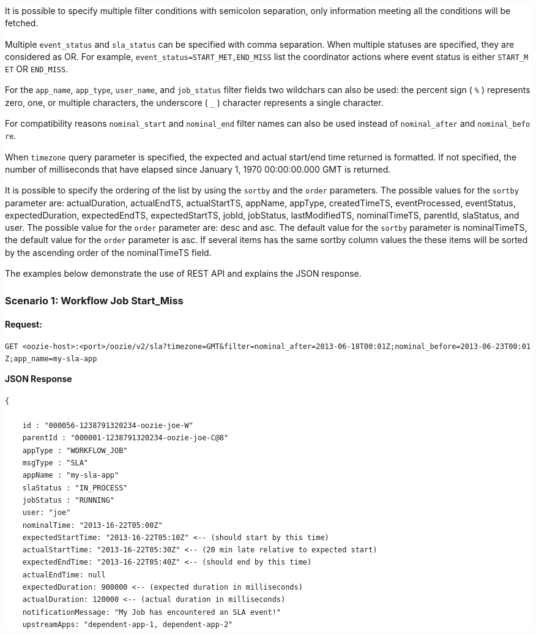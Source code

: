 It is possible to specify multiple filter conditions with semicolon separation, only information meeting all the conditions will be
fetched.

Multiple `event_status` and `sla_status` can be specified with comma separation.
When multiple statuses are specified, they are considered as OR.
For example, `event_status=START_MET,END_MISS` list the coordinator actions where event status is either `START_MET` OR `END_MISS`.

For the `app_name`, `app_type`, `user_name`, and `job_status` filter fields two wildchars can also be used:
the percent sign ( `%` ) represents zero, one, or multiple characters, the underscore ( `_` ) character represents a single
character.

For compatibility reasons `nominal_start` and `nominal_end` filter names can also be used instead of `nominal_after`
and `nominal_before`.

When `timezone` query parameter is specified, the expected and actual start/end time returned is formatted. If not specified,
the number of milliseconds that have elapsed since January 1, 1970 00:00:00.000 GMT is returned.

It is possible to specify the ordering of the list by using the `sortby` and the `order` parameters. The possible values for the
`sortby` parameter are: actualDuration, actualEndTS, actualStartTS, appName, appType, createdTimeTS, eventProcessed, eventStatus,
expectedDuration, expectedEndTS, expectedStartTS, jobId, jobStatus, lastModifiedTS, nominalTimeTS, parentId, slaStatus, and user.
The possible value for the `order` parameter are: desc and asc. The default value for the `sortby` parameter is nominalTimeTS, the
default value for the `order` parameter is asc. If several items has the same sortby column values the these items will be sorted
by the ascending order of the nominalTimeTS field.

The examples below demonstrate the use of REST API and explains the JSON response.

### Scenario 1: Workflow Job Start_Miss
**Request:**

```
GET <oozie-host>:<port>/oozie/v2/sla?timezone=GMT&filter=nominal_after=2013-06-18T00:01Z;nominal_before=2013-06-23T00:01Z;app_name=my-sla-app
```

**JSON Response**

```
{

    id : "000056-1238791320234-oozie-joe-W"
    parentId : "000001-1238791320234-oozie-joe-C@8"
    appType : "WORKFLOW_JOB"
    msgType : "SLA"
    appName : "my-sla-app"
    slaStatus : "IN_PROCESS"
    jobStatus : "RUNNING"
    user: "joe"
    nominalTime: "2013-16-22T05:00Z"
    expectedStartTime: "2013-16-22T05:10Z" <-- (should start by this time)
    actualStartTime: "2013-16-22T05:30Z" <-- (20 min late relative to expected start)
    expectedEndTime: "2013-16-22T05:40Z" <-- (should end by this time)
    actualEndTime: null
    expectedDuration: 900000 <-- (expected duration in milliseconds)
    actualDuration: 120000 <-- (actual duration in milliseconds)
    notificationMessage: "My Job has encountered an SLA event!"
    upstreamApps: "dependent-app-1, dependent-app-2"

```